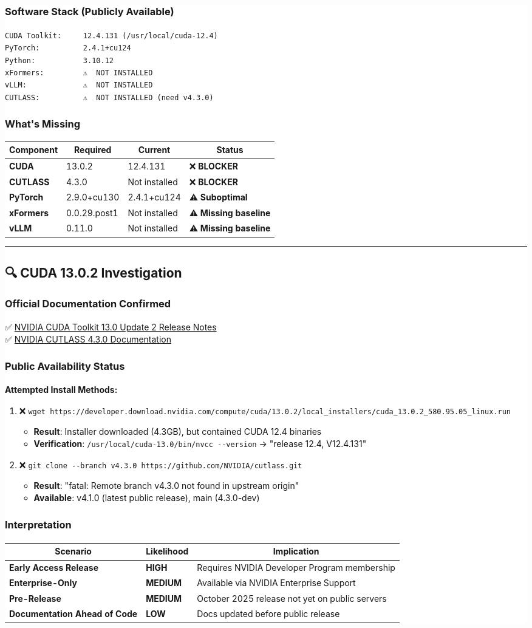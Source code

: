### **Software Stack** (Publicly Available)
```
CUDA Toolkit:     12.4.131 (/usr/local/cuda-12.4)
PyTorch:          2.4.1+cu124
Python:           3.10.12
xFormers:         ⚠️  NOT INSTALLED
vLLM:             ⚠️  NOT INSTALLED
CUTLASS:          ⚠️  NOT INSTALLED (need v4.3.0)
```

### **What's Missing**
| Component | Required | Current | Status |
|-----------|----------|---------|--------|
| **CUDA** | 13.0.2 | 12.4.131 | ❌ **BLOCKER** |
| **CUTLASS** | 4.3.0 | Not installed | ❌ **BLOCKER** |
| **PyTorch** | 2.9.0+cu130 | 2.4.1+cu124 | ⚠️ **Suboptimal** |
| **xFormers** | 0.0.29.post1 | Not installed | ⚠️ **Missing baseline** |
| **vLLM** | 0.11.0 | Not installed | ⚠️ **Missing baseline** |

---

## 🔍 **CUDA 13.0.2 Investigation**

### **Official Documentation Confirmed**
✅ [NVIDIA CUDA Toolkit 13.0 Update 2 Release Notes](https://docs.nvidia.com/cuda/cuda-toolkit-release-notes/)  
✅ [NVIDIA CUTLASS 4.3.0 Documentation](https://docs.nvidia.com/cutlass/latest/overview.html)

### **Public Availability Status**

**Attempted Install Methods:**
1. ❌ `wget https://developer.download.nvidia.com/compute/cuda/13.0.2/local_installers/cuda_13.0.2_580.95.05_linux.run`  
   - **Result**: Installer downloaded (4.3GB), but contained CUDA 12.4 binaries
   - **Verification**: `/usr/local/cuda-13.0/bin/nvcc --version` → "release 12.4, V12.4.131"

2. ❌ `git clone --branch v4.3.0 https://github.com/NVIDIA/cutlass.git`  
   - **Result**: "fatal: Remote branch v4.3.0 not found in upstream origin"
   - **Available**: v4.1.0 (latest public release), main (4.3.0-dev)

### **Interpretation**

| Scenario | Likelihood | Implication |
|----------|-----------|-------------|
| **Early Access Release** | **HIGH** | Requires NVIDIA Developer Program membership |
| **Enterprise-Only** | **MEDIUM** | Available via NVIDIA Enterprise Support |
| **Pre-Release** | **MEDIUM** | October 2025 release not yet on public servers |
| **Documentation Ahead of Code** | **LOW** | Docs updated before public release |
